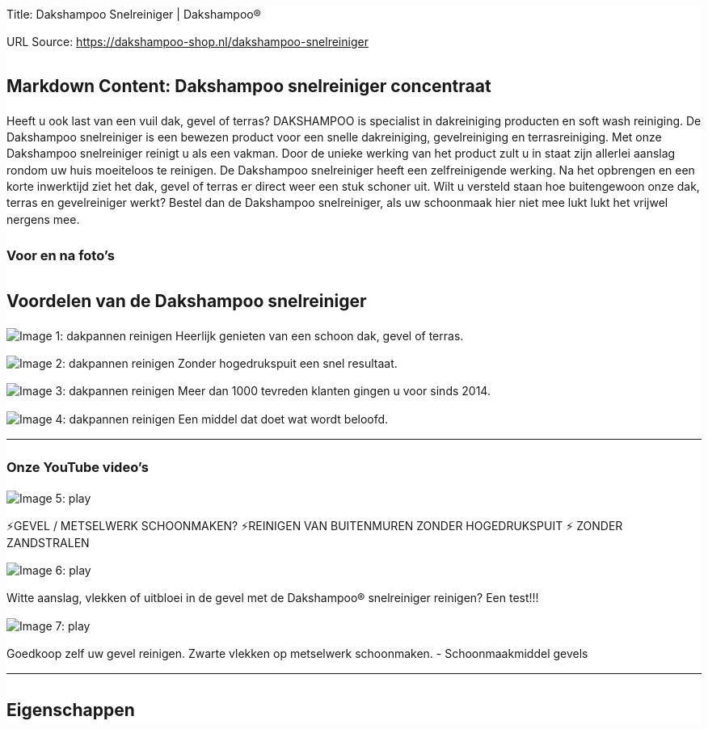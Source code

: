 Title: Dakshampoo Snelreiniger | Dakshampoo®

URL Source: https://dakshampoo-shop.nl/dakshampoo-snelreiniger

Markdown Content:
Dakshampoo snelreiniger concentraat
-----------------------------------

Heeft u ook last van een vuil dak, gevel of terras? DAKSHAMPOO is specialist in dakreiniging producten en soft wash reiniging. De Dakshampoo snelreiniger is een bewezen product voor een snelle dakreiniging, gevelreiniging en terrasreiniging. Met onze Dakshampoo snelreiniger reinigt u als een vakman. Door de unieke werking van het product zult u in staat zijn allerlei aanslag rondom uw huis moeiteloos te reinigen. De Dakshampoo snelreiniger heeft een zelfreinigende werking. Na het opbrengen en een korte inwerktijd ziet het dak, gevel of terras er direct weer een stuk schoner uit. Wilt u versteld staan hoe buitengewoon onze dak, terras en gevelreiniger werkt? Bestel dan de Dakshampoo snelreiniger, als uw schoonmaak hier niet mee lukt lukt het vrijwel nergens mee.

### Voor en na foto’s

Voordelen van de Dakshampoo snelreiniger
----------------------------------------

![Image 1: dakpannen reinigen](https://www.dakshampoo-shop.nl/wp-content/uploads/2023/02/vinkje-dakshampoo-dakreiniging-gevelreiniging-terrasreiniging-grijs2.jpg) Heerlijk genieten van een schoon dak, gevel of terras.

![Image 2: dakpannen reinigen](https://www.dakshampoo-shop.nl/wp-content/uploads/2023/02/vinkje-dakshampoo-dakreiniging-gevelreiniging-terrasreiniging-grijs2.jpg) Zonder hogedrukspuit een snel resultaat.

![Image 3: dakpannen reinigen](https://www.dakshampoo-shop.nl/wp-content/uploads/2023/02/vinkje-dakshampoo-dakreiniging-gevelreiniging-terrasreiniging-grijs2.jpg) Meer dan 1000 tevreden klanten gingen u voor sinds 2014.

![Image 4: dakpannen reinigen](https://www.dakshampoo-shop.nl/wp-content/uploads/2023/02/vinkje-dakshampoo-dakreiniging-gevelreiniging-terrasreiniging-grijs2.jpg) Een middel dat doet wat wordt beloofd.

* * *

### Onze YouTube video’s

![Image 5: play](https://www.dakshampoo-shop.nl/wp-content/plugins/youtube-embed-plus/images/playhover.png)

⚡GEVEL / METSELWERK SCHOONMAKEN? ⚡REINIGEN VAN BUITENMUREN ZONDER HOGEDRUKSPUIT ⚡ ZONDER ZANDSTRALEN

![Image 6: play](https://www.dakshampoo-shop.nl/wp-content/plugins/youtube-embed-plus/images/playhover.png)

Witte aanslag, vlekken of uitbloei in de gevel met de Dakshampoo® snelreiniger reinigen? Een test!!!

![Image 7: play](https://www.dakshampoo-shop.nl/wp-content/plugins/youtube-embed-plus/images/playhover.png)

Goedkoop zelf uw gevel reinigen. Zwarte vlekken op metselwerk schoonmaken. - Schoonmaakmiddel gevels

* * *

Eigenschappen
-------------
